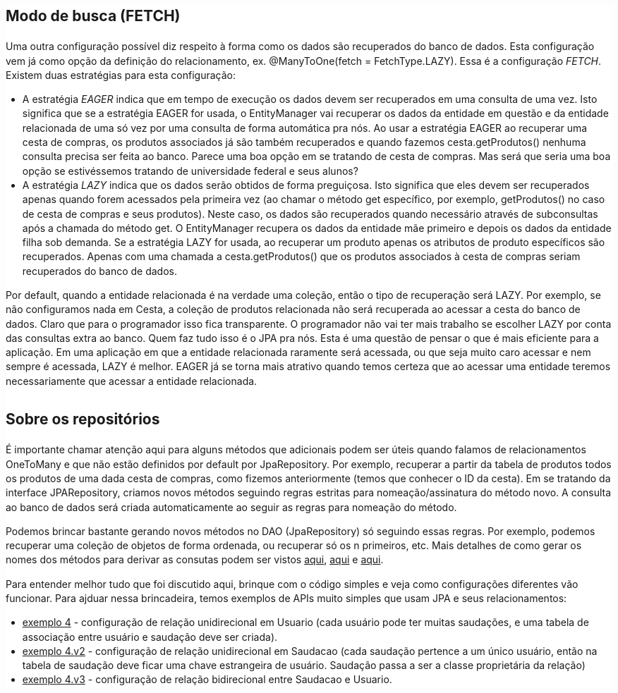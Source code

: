 ## Modo de busca (FETCH)

Uma outra configuração possível diz respeito à forma como os dados são recuperados do banco de dados. Esta configuração vem já como opção da definição do relacionamento, ex. @ManyToOne(fetch = FetchType.LAZY). Essa é a configuração *FETCH*. Existem duas estratégias para esta configuração:

* A estratégia *EAGER* indica que em tempo de execução os dados devem ser recuperados em uma consulta de uma vez. Isto significa que se a estratégia EAGER for usada, o EntityManager vai recuperar os dados da entidade em questão e da entidade relacionada de uma só vez por uma consulta de forma automática pra nós. Ao usar a estratégia EAGER ao recuperar uma cesta de compras, os produtos associados já são também recuperados e quando fazemos cesta.getProdutos() nenhuma consulta precisa ser feita ao banco. Parece uma boa opção em se tratando de cesta de compras. Mas será que seria uma boa opção se estivéssemos tratando de universidade federal e seus alunos? 
* A estratégia *LAZY* indica que os dados serão obtidos de forma preguiçosa. Isto significa que eles devem ser recuperados apenas quando forem acessados pela primeira vez (ao chamar o método get específico, por exemplo, getProdutos() no caso de cesta de compras e seus produtos). Neste caso, os dados são recuperados quando necessário através de subconsultas após a chamada do método get. O EntityManager recupera os dados da entidade mãe primeiro e depois os dados da entidade filha sob demanda. Se a estratégia LAZY for usada, ao recuperar um produto apenas os atributos de produto específicos são recuperados. Apenas com uma chamada a cesta.getProdutos() que os produtos associados à cesta de compras seriam recuperados do banco de dados. 

Por default, quando a entidade relacionada é na verdade uma coleção, então o tipo de recuperação será LAZY. Por exemplo, se não configuramos nada em Cesta, a coleção de produtos relacionada não será recuperada ao acessar a cesta do banco de dados. Claro que para o programador isso fica transparente. O programador não vai ter mais trabalho se escolher LAZY por conta das consultas extra ao banco. Quem faz tudo isso é o JPA pra nós. Esta é uma questão de pensar o que é mais eficiente para a aplicação. Em uma aplicação em que a entidade relacionada raramente será acessada, ou que seja muito caro acessar e nem sempre é acessada, LAZY é melhor. EAGER já se torna mais atrativo quando temos certeza que ao acessar uma entidade teremos necessariamente que acessar a entidade relacionada. 

## Sobre os repositórios

É importante chamar atenção aqui para alguns métodos que adicionais podem ser úteis quando falamos de relacionamentos OneToMany e que não estão definidos por default por JpaRepository. Por exemplo, recuperar a partir da tabela de produtos todos os produtos de uma dada cesta de compras, como fizemos anteriormente (temos que conhecer o ID da cesta). Em se tratando da interface JPARepository, criamos novos métodos seguindo regras estritas para nomeação/assinatura do método novo. A consulta ao banco de dados será criada automaticamente ao seguir as regras para nomeação do método. 

Podemos brincar bastante gerando novos métodos no DAO (JpaRepository) só seguindo essas regras. Por exemplo, podemos recuperar uma coleção de objetos de forma ordenada, ou recuperar só os n primeiros, etc. Mais detalhes de como gerar os nomes dos métodos para derivar as consutas podem ser vistos [aqui](https://www.baeldung.com/spring-data-derived-queries), [aqui](https://docs.spring.io/spring-data/jpa/docs/current/reference/html/#repositories.query-methods.query-creation) e [aqui](https://www.baeldung.com/spring-data-sorting).

Para entender melhor tudo que foi discutido aqui, brinque com o código simples e veja como configurações diferentes vão funcionar. Para ajduar nessa brincadeira, temos exemplos de APIs muito simples que usam JPA e seus relacionamentos:
* [exemplo 4](https://github.com/raquelvl/psoft/tree/master/exemplo4) - configuração de relação unidirecional em Usuario (cada usuário pode ter muitas saudações, e uma tabela de associação entre usuário e saudação deve ser criada).
* [exemplo 4.v2](https://github.com/raquelvl/psoft/tree/master/exemplo4.v2) - configuração de relação unidirecional em Saudacao (cada saudação pertence a um único usuário, então na tabela de saudação deve ficar uma chave estrangeira de usuário. Saudação passa a ser a classe proprietária da relação)
* [exemplo 4.v3](https://github.com/raquelvl/psoft/tree/master/exemplo4.v3) - configuração de relação bidirecional entre Saudacao e Usuario.

